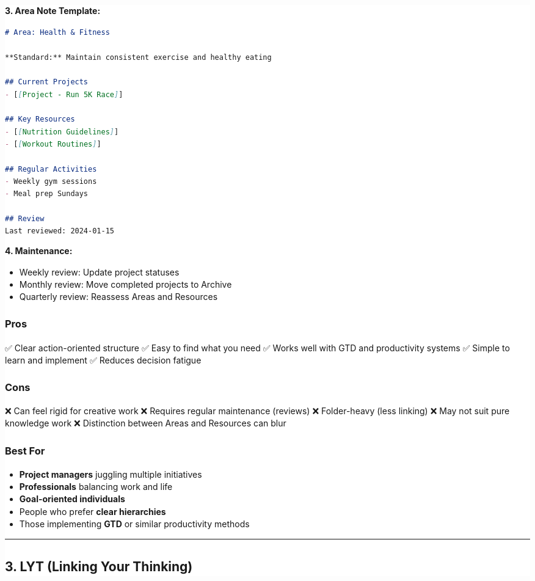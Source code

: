 **3. Area Note Template:**

```markdown
# Area: Health & Fitness

**Standard:** Maintain consistent exercise and healthy eating

## Current Projects
- [[Project - Run 5K Race]]

## Key Resources
- [[Nutrition Guidelines]]
- [[Workout Routines]]

## Regular Activities
- Weekly gym sessions
- Meal prep Sundays

## Review
Last reviewed: 2024-01-15
```

**4. Maintenance:**
- Weekly review: Update project statuses
- Monthly review: Move completed projects to Archive
- Quarterly review: Reassess Areas and Resources

### Pros

✅ Clear action-oriented structure
✅ Easy to find what you need
✅ Works well with GTD and productivity systems
✅ Simple to learn and implement
✅ Reduces decision fatigue

### Cons

❌ Can feel rigid for creative work
❌ Requires regular maintenance (reviews)
❌ Folder-heavy (less linking)
❌ May not suit pure knowledge work
❌ Distinction between Areas and Resources can blur

### Best For

- **Project managers** juggling multiple initiatives
- **Professionals** balancing work and life
- **Goal-oriented individuals**
- People who prefer **clear hierarchies**
- Those implementing **GTD** or similar productivity methods

---

## 3. LYT (Linking Your Thinking)
